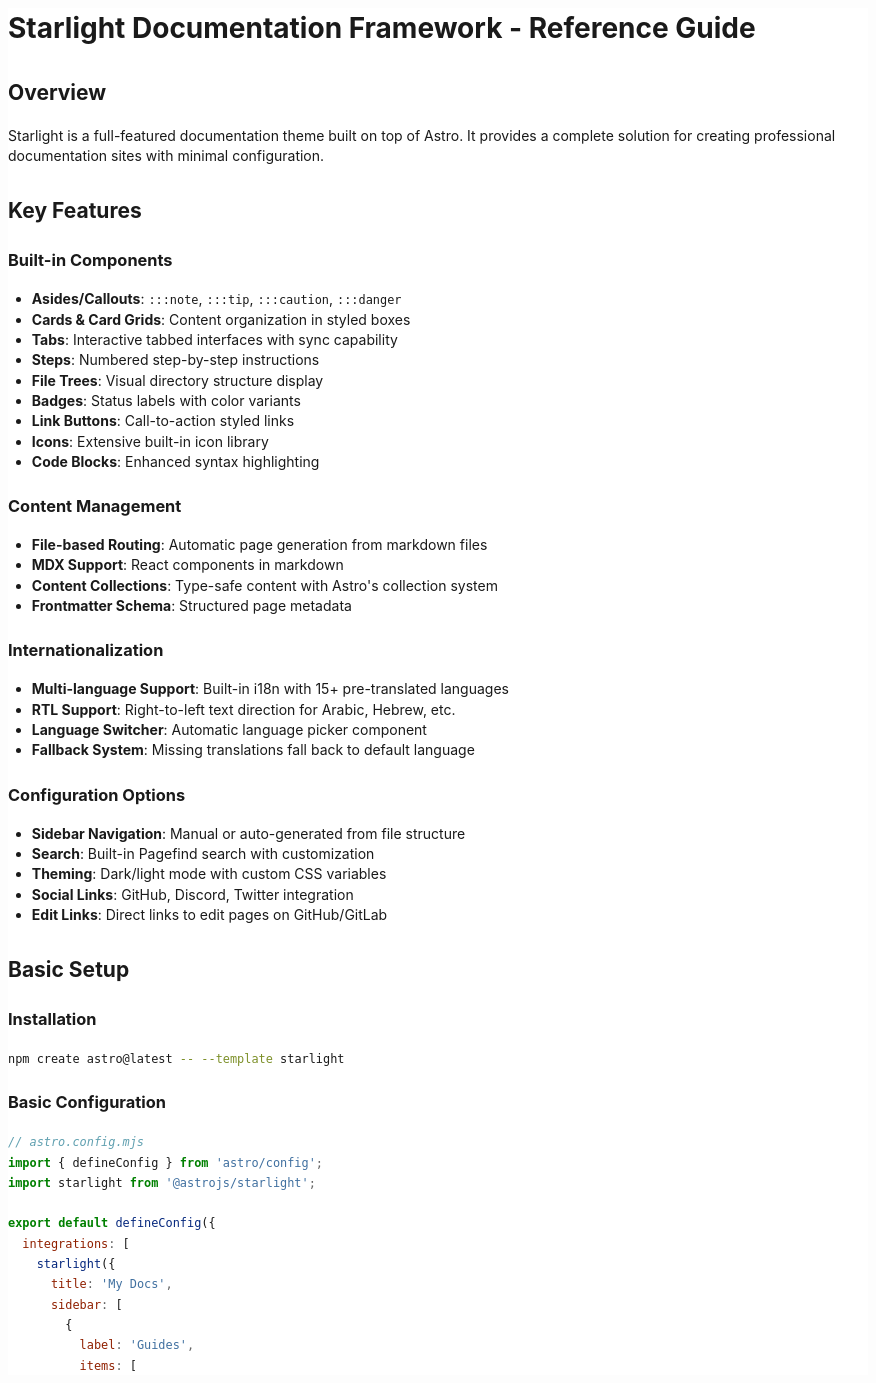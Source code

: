 # Starlight Documentation Framework - Reference Guide

## Overview
Starlight is a full-featured documentation theme built on top of Astro. It provides a complete solution for creating professional documentation sites with minimal configuration.

## Key Features

### Built-in Components
- **Asides/Callouts**: `:::note`, `:::tip`, `:::caution`, `:::danger`
- **Cards & Card Grids**: Content organization in styled boxes
- **Tabs**: Interactive tabbed interfaces with sync capability
- **Steps**: Numbered step-by-step instructions  
- **File Trees**: Visual directory structure display
- **Badges**: Status labels with color variants
- **Link Buttons**: Call-to-action styled links
- **Icons**: Extensive built-in icon library
- **Code Blocks**: Enhanced syntax highlighting

### Content Management
- **File-based Routing**: Automatic page generation from markdown files
- **MDX Support**: React components in markdown
- **Content Collections**: Type-safe content with Astro's collection system
- **Frontmatter Schema**: Structured page metadata

### Internationalization
- **Multi-language Support**: Built-in i18n with 15+ pre-translated languages
- **RTL Support**: Right-to-left text direction for Arabic, Hebrew, etc.
- **Language Switcher**: Automatic language picker component
- **Fallback System**: Missing translations fall back to default language

### Configuration Options
- **Sidebar Navigation**: Manual or auto-generated from file structure
- **Search**: Built-in Pagefind search with customization
- **Theming**: Dark/light mode with custom CSS variables
- **Social Links**: GitHub, Discord, Twitter integration
- **Edit Links**: Direct links to edit pages on GitHub/GitLab

## Basic Setup

### Installation
```bash
npm create astro@latest -- --template starlight
```

### Basic Configuration
```js
// astro.config.mjs
import { defineConfig } from 'astro/config';
import starlight from '@astrojs/starlight';

export default defineConfig({
  integrations: [
    starlight({
      title: 'My Docs',
      sidebar: [
        {
          label: 'Guides',
          items: [
```